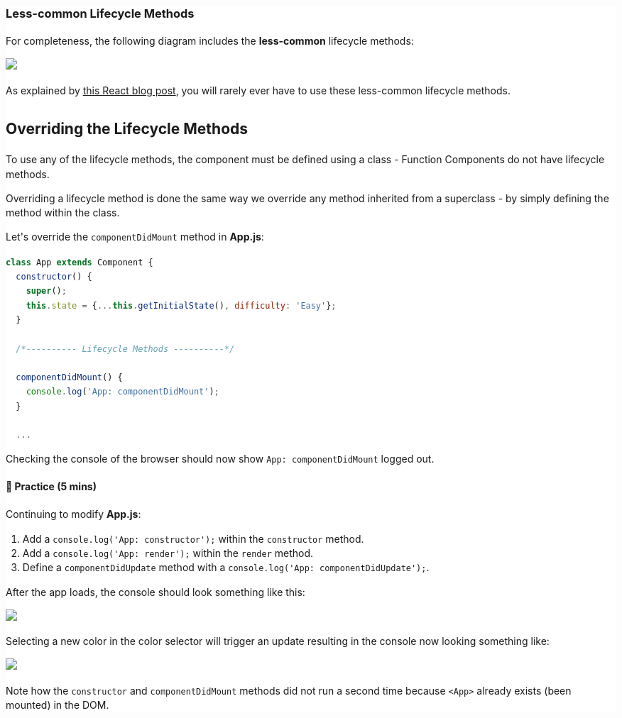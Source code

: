 ### Less-common Lifecycle Methods

For completeness, the following diagram includes the **less-common** lifecycle methods:

<img src="https://i.imgur.com/xANapyE.png">

As explained by [this React blog post](https://reactjs.org/blog/2018/06/07/you-probably-dont-need-derived-state.html), you will rarely ever have to use these less-common lifecycle methods.

## Overriding the Lifecycle Methods

To use any of the lifecycle methods, the component must be defined using a class - Function Components do not have lifecycle methods.

Overriding a lifecycle method is done the same way we override any method inherited from a superclass - by simply defining the method within the class.

Let's override the `componentDidMount` method in **App.js**:

```js
class App extends Component {
  constructor() {
    super();
    this.state = {...this.getInitialState(), difficulty: 'Easy'};
  }

  /*---------- Lifecycle Methods ----------*/

  componentDidMount() {
    console.log('App: componentDidMount');
  }
  
  ...
```

Checking the console of the browser should now show `App: componentDidMount` logged out.

#### 💪 Practice (5 mins)

Continuing to modify **App.js**:

1. Add a `console.log('App: constructor');` within the `constructor` method.
2. Add a `console.log('App: render');` within the `render` method.
3. Define a `componentDidUpdate` method with a `console.log('App: componentDidUpdate');`.

After the app loads, the console should look something like this:

<img src="https://i.imgur.com/TclU7Di.png">

Selecting a new color in the color selector will trigger an update resulting in the console now looking something like:

<img src="https://i.imgur.com/06qGRaE.png">

Note how the `constructor` and `componentDidMount` methods did not run a second time because `<App>` already exists (been mounted) in the DOM.
